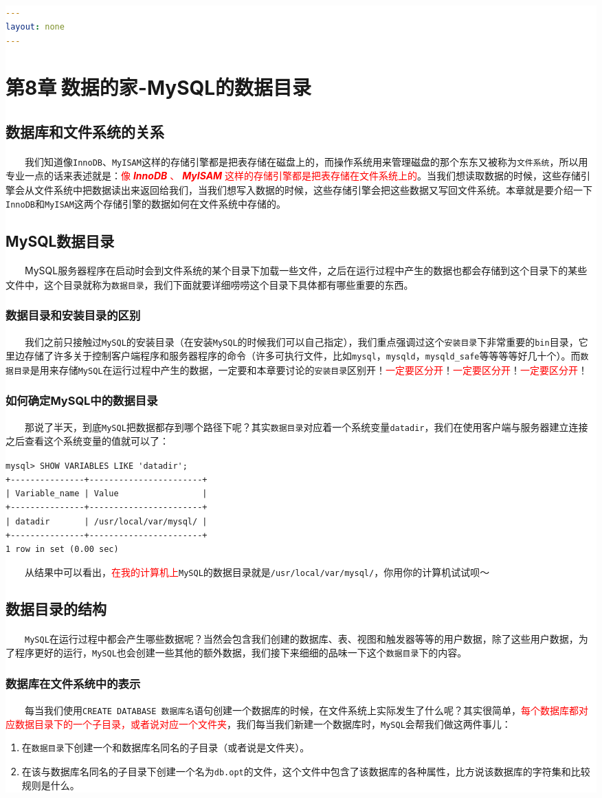 ```yaml
---
layout: none
---
```

# 第8章 数据的家-MySQL的数据目录
## 数据库和文件系统的关系
&emsp;&emsp;我们知道像`InnoDB`、`MyISAM`这样的存储引擎都是把表存储在磁盘上的，而操作系统用来管理磁盘的那个东东又被称为`文件系统`，所以用专业一点的话来表述就是：<span style="color:red">像 ***InnoDB*** 、 ***MyISAM*** 这样的存储引擎都是把表存储在文件系统上的</span>。当我们想读取数据的时候，这些存储引擎会从文件系统中把数据读出来返回给我们，当我们想写入数据的时候，这些存储引擎会把这些数据又写回文件系统。本章就是要介绍一下`InnoDB`和`MyISAM`这两个存储引擎的数据如何在文件系统中存储的。

## MySQL数据目录
&emsp;&emsp;MySQL服务器程序在启动时会到文件系统的某个目录下加载一些文件，之后在运行过程中产生的数据也都会存储到这个目录下的某些文件中，这个目录就称为`数据目录`，我们下面就要详细唠唠这个目录下具体都有哪些重要的东西。

### 数据目录和安装目录的区别
&emsp;&emsp;我们之前只接触过`MySQL`的安装目录（在安装`MySQL`的时候我们可以自己指定），我们重点强调过这个`安装目录`下非常重要的`bin`目录，它里边存储了许多关于控制客户端程序和服务器程序的命令（许多可执行文件，比如`mysql`，`mysqld`，`mysqld_safe`等等等等好几十个）。而`数据目录`是用来存储`MySQL`在运行过程中产生的数据，一定要和本章要讨论的`安装目录`区别开！<span style="color:red">一定要区分开</span>！<span style="color:red">一定要区分开</span>！<span style="color:red">一定要区分开</span>！

### 如何确定MySQL中的数据目录
&emsp;&emsp;那说了半天，到底`MySQL`把数据都存到哪个路径下呢？其实`数据目录`对应着一个系统变量`datadir`，我们在使用客户端与服务器建立连接之后查看这个系统变量的值就可以了：
```
mysql> SHOW VARIABLES LIKE 'datadir';
+---------------+-----------------------+
| Variable_name | Value                 |
+---------------+-----------------------+
| datadir       | /usr/local/var/mysql/ |
+---------------+-----------------------+
1 row in set (0.00 sec)
```
&emsp;&emsp;从结果中可以看出，<span style="color:red">在我的计算机上</span>`MySQL`的数据目录就是`/usr/local/var/mysql/`，你用你的计算机试试呗～

## 数据目录的结构
&emsp;&emsp;`MySQL`在运行过程中都会产生哪些数据呢？当然会包含我们创建的数据库、表、视图和触发器等等的用户数据，除了这些用户数据，为了程序更好的运行，`MySQL`也会创建一些其他的额外数据，我们接下来细细的品味一下这个`数据目录`下的内容。

### 数据库在文件系统中的表示
&emsp;&emsp;每当我们使用`CREATE DATABASE 数据库名`语句创建一个数据库的时候，在文件系统上实际发生了什么呢？其实很简单，<span style="color:red">每个数据库都对应数据目录下的一个子目录，或者说对应一个文件夹</span>，我们每当我们新建一个数据库时，`MySQL`会帮我们做这两件事儿：

1. 在`数据目录`下创建一个和数据库名同名的子目录（或者说是文件夹）。

2. 在该与数据库名同名的子目录下创建一个名为`db.opt`的文件，这个文件中包含了该数据库的各种属性，比方说该数据库的字符集和比较规则是什么。
